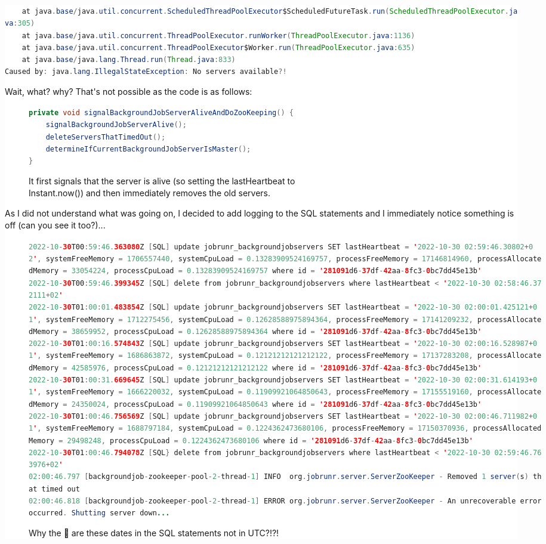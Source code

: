 ```java
	at java.base/java.util.concurrent.ScheduledThreadPoolExecutor$ScheduledFutureTask.run(ScheduledThreadPoolExecutor.java:305)
	at java.base/java.util.concurrent.ThreadPoolExecutor.runWorker(ThreadPoolExecutor.java:1136)
	at java.base/java.util.concurrent.ThreadPoolExecutor$Worker.run(ThreadPoolExecutor.java:635)
	at java.base/java.lang.Thread.run(Thread.java:833)
Caused by: java.lang.IllegalStateException: No servers available?!
```
</figure>

Wait, what? why? That's not possible as the code is as follows:

<figure style="width:60%;">

```java
private void signalBackgroundJobServerAliveAndDoZooKeeping() {
    signalBackgroundJobServerAlive();
    deleteServersThatTimedOut();
    determineIfCurrentBackgroundJobServerIsMaster();
}
```
<figcaption>It first signals that the server is alive (so setting the lastHeartbeat to Instant.now()) and then immediately removes the old servers.</figcaption>
</figure>

As I did not understand what was going on, I decided to add logging to the SQL statements and I immediately notice something is off (can you see it too?)...

<figure style="width:100%;">

```java
2022-10-30T00:59:46.363080Z [SQL] update jobrunr_backgroundjobservers SET lastHeartbeat = '2022-10-30 02:59:46.30802+02', systemFreeMemory = 1706557440, systemCpuLoad = 0.13283909524169757, processFreeMemory = 17146814960, processAllocatedMemory = 33054224, processCpuLoad = 0.13283909524169757 where id = '281091d6-37df-42aa-8fc3-0bc7dd45e13b'
2022-10-30T00:59:46.399345Z [SQL] delete from jobrunr_backgroundjobservers where lastHeartbeat < '2022-10-30 02:58:46.372111+02'
2022-10-30T01:00:01.483854Z [SQL] update jobrunr_backgroundjobservers SET lastHeartbeat = '2022-10-30 02:00:01.425121+01', systemFreeMemory = 1712275456, systemCpuLoad = 0.12628588975894364, processFreeMemory = 17141209232, processAllocatedMemory = 38659952, processCpuLoad = 0.12628588975894364 where id = '281091d6-37df-42aa-8fc3-0bc7dd45e13b'
2022-10-30T01:00:16.574843Z [SQL] update jobrunr_backgroundjobservers SET lastHeartbeat = '2022-10-30 02:00:16.528987+01', systemFreeMemory = 1686863872, systemCpuLoad = 0.12121212121212122, processFreeMemory = 17137283208, processAllocatedMemory = 42585976, processCpuLoad = 0.12121212121212122 where id = '281091d6-37df-42aa-8fc3-0bc7dd45e13b'
2022-10-30T01:00:31.669645Z [SQL] update jobrunr_backgroundjobservers SET lastHeartbeat = '2022-10-30 02:00:31.614193+01', systemFreeMemory = 1666220032, systemCpuLoad = 0.11909921064850643, processFreeMemory = 17155519160, processAllocatedMemory = 24350024, processCpuLoad = 0.11909921064850643 where id = '281091d6-37df-42aa-8fc3-0bc7dd45e13b'
2022-10-30T01:00:46.756569Z [SQL] update jobrunr_backgroundjobservers SET lastHeartbeat = '2022-10-30 02:00:46.711982+01', systemFreeMemory = 1688797184, systemCpuLoad = 0.1224362473680106, processFreeMemory = 17150370936, processAllocatedMemory = 29498248, processCpuLoad = 0.1224362473680106 where id = '281091d6-37df-42aa-8fc3-0bc7dd45e13b'
2022-10-30T01:00:46.794078Z [SQL} delete from jobrunr_backgroundjobservers where lastHeartbeat < '2022-10-30 02:59:46.763976+02'
02:00:46.797 [backgroundjob-zookeeper-pool-2-thread-1] INFO  org.jobrunr.server.ServerZooKeeper - Removed 1 server(s) that timed out
02:00:46.818 [backgroundjob-zookeeper-pool-2-thread-1] ERROR org.jobrunr.server.ServerZooKeeper - An unrecoverable error occurred. Shutting server down...
```
<figcaption>Why the 🤬 are these dates in the SQL statements not in UTC?!?!</figcaption>
</figure>
